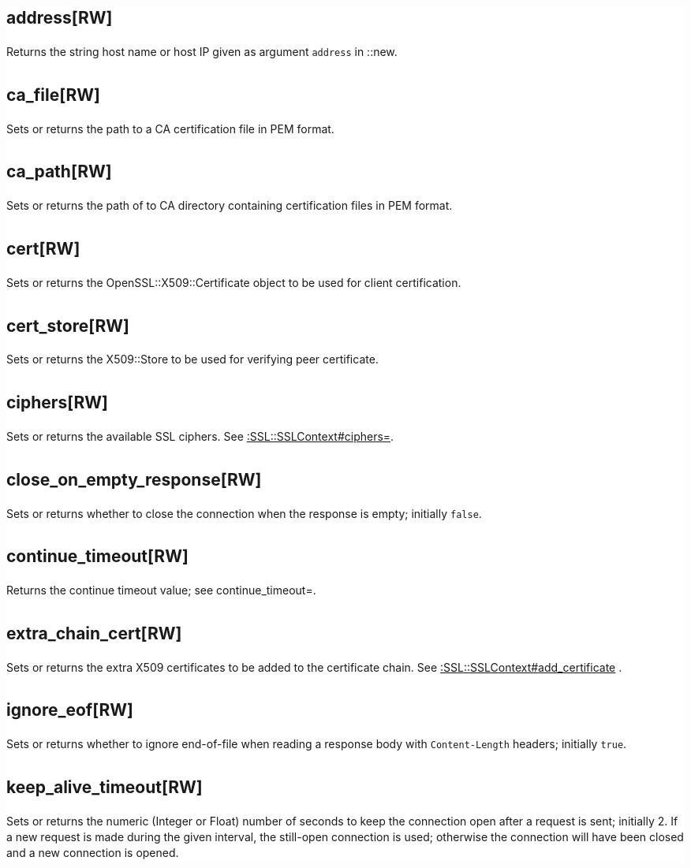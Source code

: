 ## address[RW] [](#attribute-i-address)
Returns the string host name or host IP given as argument `address` in ::new.

## ca_file[RW] [](#attribute-i-ca_file)
Sets or returns the path to a CA certification file in PEM format.

## ca_path[RW] [](#attribute-i-ca_path)
Sets or returns the path of to CA directory containing certification files in
PEM format.

## cert[RW] [](#attribute-i-cert)
Sets or returns the OpenSSL::X509::Certificate object to be used for client
certification.

## cert_store[RW] [](#attribute-i-cert_store)
Sets or returns the X509::Store to be used for verifying peer certificate.

## ciphers[RW] [](#attribute-i-ciphers)
Sets or returns the available SSL ciphers. See
[:SSL::SSLContext#ciphers=](OpenSSL::SSL::SSL::Context#ciphers=).

## close_on_empty_response[RW] [](#attribute-i-close_on_empty_response)
Sets or returns whether to close the connection when the response is empty;
initially `false`.

## continue_timeout[RW] [](#attribute-i-continue_timeout)
Returns the continue timeout value; see continue_timeout=.

## extra_chain_cert[RW] [](#attribute-i-extra_chain_cert)
Sets or returns the extra X509 certificates to be added to the certificate
chain. See
[:SSL::SSLContext#add_certificate](OpenSSL::SSL::SSL::Context#add_certificate)
.

## ignore_eof[RW] [](#attribute-i-ignore_eof)
Sets or returns whether to ignore end-of-file when reading a response body
with `Content-Length` headers; initially `true`.

## keep_alive_timeout[RW] [](#attribute-i-keep_alive_timeout)
Sets or returns the numeric (Integer or Float) number of seconds to keep the
connection open after a request is sent; initially 2. If a new request is made
during the given interval, the still-open connection is used; otherwise the
connection will have been closed and a new connection is opened.
